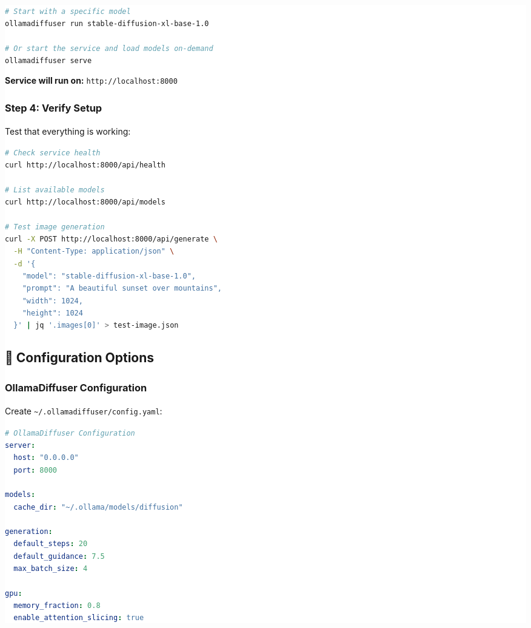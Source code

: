 ```bash
# Start with a specific model
ollamadiffuser run stable-diffusion-xl-base-1.0

# Or start the service and load models on-demand
ollamadiffuser serve
```

**Service will run on:** `http://localhost:8000`

### **Step 4: Verify Setup**

Test that everything is working:

```bash
# Check service health
curl http://localhost:8000/api/health

# List available models
curl http://localhost:8000/api/models

# Test image generation
curl -X POST http://localhost:8000/api/generate \
  -H "Content-Type: application/json" \
  -d '{
    "model": "stable-diffusion-xl-base-1.0",
    "prompt": "A beautiful sunset over mountains",
    "width": 1024,
    "height": 1024
  }' | jq '.images[0]' > test-image.json
```

## 🔧 Configuration Options

### **OllamaDiffuser Configuration**

Create `~/.ollamadiffuser/config.yaml`:

```yaml
# OllamaDiffuser Configuration
server:
  host: "0.0.0.0"
  port: 8000
  
models:
  cache_dir: "~/.ollama/models/diffusion"
  
generation:
  default_steps: 20
  default_guidance: 7.5
  max_batch_size: 4
  
gpu:
  memory_fraction: 0.8
  enable_attention_slicing: true
```
